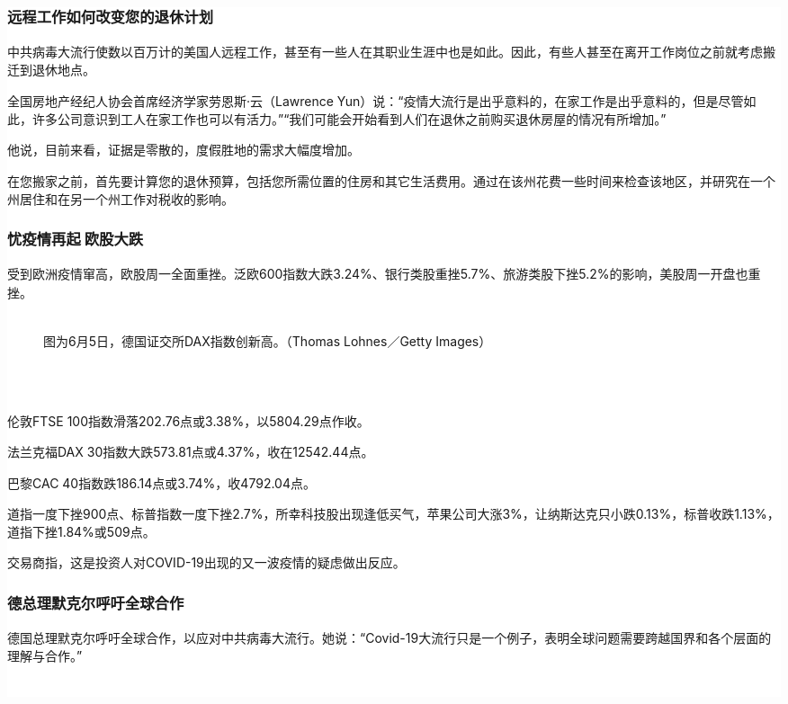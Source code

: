 <h3>
 远程工作如何改变您的退休计划
</h3>
<p>
 中共病毒大流行使数以百万计的美国人远程工作，甚至有一些人在其职业生涯中也是如此。因此，有些人甚至在离开工作岗位之前就考虑搬迁到退休地点。
</p>
<p>
 全国房地产经纪人协会首席经济学家劳恩斯·云（Lawrence Yun）说：“疫情大流行是出乎意料的，在家工作是出乎意料的，但是尽管如此，许多公司意识到工人在家工作也可以有活力。”“我们可能会开始看到人们在退休之前购买退休房屋的情况有所增加。”
</p>
<p>
 他说，目前来看，证据是零散的，度假胜地的需求大幅度增加。
</p>
<p>
 在您搬家之前，首先要计算您的退休预算，包括您所需位置的住房和其它生活费用。通过在该州花费一些时间来检查该地区，并研究在一个州居住和在另一个州工作对税收的影响。
 <br/>
 <a name="_Toc2020091802">
 </ok>
</p>
<h3>
 忧疫情再起 欧股大跌
</h3>
<p>
 受到欧洲疫情窜高，欧股周一全面重挫。泛欧600指数大跌3.24%、银行类股重挫5.7%、旅游类股下挫5.2%的影响，美股周一开盘也重挫。
</p>
<figure class="wp-caption aligncenter" id="attachment_5736960" style="width: 600px">
 <ok href="https://i.epochtimes.com/assets/uploads/2014/06/1406070244591758.jpg">
  <img alt="" class="size-large wp-image-5736960" src="https://i.epochtimes.com/assets/uploads/2014/06/1406070244591758-600x399.jpg"/>
 </ok>
 <br/><figcaption class="wp-caption-text">
  图为6月5日，德国证交所DAX指数创新高。（Thomas Lohnes／Getty Images）
 </figcaption><br/>
</figure><br/>
<p>
 伦敦FTSE 100指数滑落202.76点或3.38%，以5804.29点作收。
</p>
<p>
 法兰克福DAX 30指数大跌573.81点或4.37%，收在12542.44点。
</p>
<p>
 巴黎CAC 40指数跌186.14点或3.74%，收4792.04点。
</p>
<p>
 道指一度下挫900点、标普指数一度下挫2.7%，所幸科技股出现逢低买气，苹果公司大涨3%，让纳斯达克只小跌0.13%，标普收跌1.13%，道指下挫1.84%或509点。
</p>
<p>
 交易商指，这是投资人对COVID-19出现的又一波疫情的疑虑做出反应。
</p>
<p>
 <a name="_Toc2020091801">
 </ok>
</p>
<h3>
 德总理默克尔呼吁全球合作
</h3>
<p>
 德国总理默克尔呼吁全球合作，以应对中共病毒大流行。她说：“Covid-19大流行只是一个例子，表明全球问题需要跨越国界和各个层面的理解与合作。”
</p>
<figure class="wp-caption aligncenter" id="attachment_6048567" style="width: 305px">
 <ok href="https://i.epochtimes.com/assets/uploads/2011/09/1109151118542343.jpg">
  <img alt="" class="wp-image-6048567" src="https://i.epochtimes.com/assets/uploads/2011/09/1109151118542343.jpg"/>
 </ok>